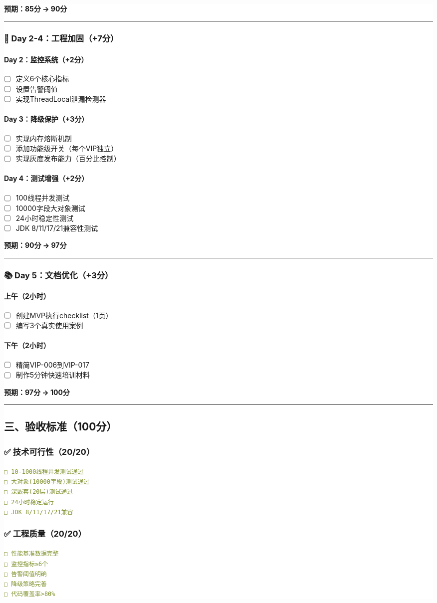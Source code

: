 **预期：85分 → 90分**

---

### 🔨 Day 2-4：工程加固（+7分）

#### Day 2：监控系统（+2分）
- [ ] 定义6个核心指标
- [ ] 设置告警阈值
- [ ] 实现ThreadLocal泄漏检测器

#### Day 3：降级保护（+3分）
- [ ] 实现内存熔断机制
- [ ] 添加功能级开关（每个VIP独立）
- [ ] 实现灰度发布能力（百分比控制）

#### Day 4：测试增强（+2分）
- [ ] 100线程并发测试
- [ ] 10000字段大对象测试
- [ ] 24小时稳定性测试
- [ ] JDK 8/11/17/21兼容性测试

**预期：90分 → 97分**

---

### 📚 Day 5：文档优化（+3分）

#### 上午（2小时）
- [ ] 创建MVP执行checklist（1页）
- [ ] 编写3个真实使用案例

#### 下午（2小时）
- [ ] 精简VIP-006到VIP-017
- [ ] 制作5分钟快速培训材料

**预期：97分 → 100分**

---

## 三、验收标准（100分）

### ✅ 技术可行性（20/20）
```yaml
□ 10-1000线程并发测试通过
□ 大对象(10000字段)测试通过
□ 深嵌套(20层)测试通过
□ 24小时稳定运行
□ JDK 8/11/17/21兼容
```

### ✅ 工程质量（20/20）
```yaml
□ 性能基准数据完整
□ 监控指标≥6个
□ 告警阈值明确
□ 降级策略完善
□ 代码覆盖率>80%
```
